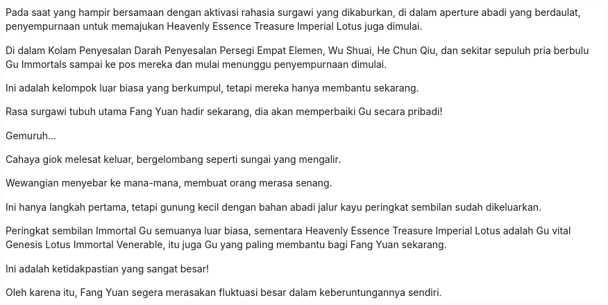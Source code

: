Pada saat yang hampir bersamaan dengan aktivasi rahasia surgawi yang dikaburkan, di dalam aperture abadi yang berdaulat, penyempurnaan untuk memajukan Heavenly Essence Treasure Imperial Lotus juga dimulai.

Di dalam Kolam Penyesalan Darah Penyesalan Persegi Empat Elemen, Wu Shuai, He Chun Qiu, dan sekitar sepuluh pria berbulu Gu Immortals sampai ke pos mereka dan mulai menunggu penyempurnaan dimulai.

Ini adalah kelompok luar biasa yang berkumpul, tetapi mereka hanya membantu sekarang.

Rasa surgawi tubuh utama Fang Yuan hadir sekarang, dia akan memperbaiki Gu secara pribadi!

Gemuruh…

Cahaya giok melesat keluar, bergelombang seperti sungai yang mengalir.

Wewangian menyebar ke mana-mana, membuat orang merasa senang.

Ini hanya langkah pertama, tetapi gunung kecil dengan bahan abadi jalur kayu peringkat sembilan sudah dikeluarkan.

Peringkat sembilan Immortal Gu semuanya luar biasa, sementara Heavenly Essence Treasure Imperial Lotus adalah Gu vital Genesis Lotus Immortal Venerable, itu juga Gu yang paling membantu bagi Fang Yuan sekarang.

Ini adalah ketidakpastian yang sangat besar!

Oleh karena itu, Fang Yuan segera merasakan fluktuasi besar dalam keberuntungannya sendiri.